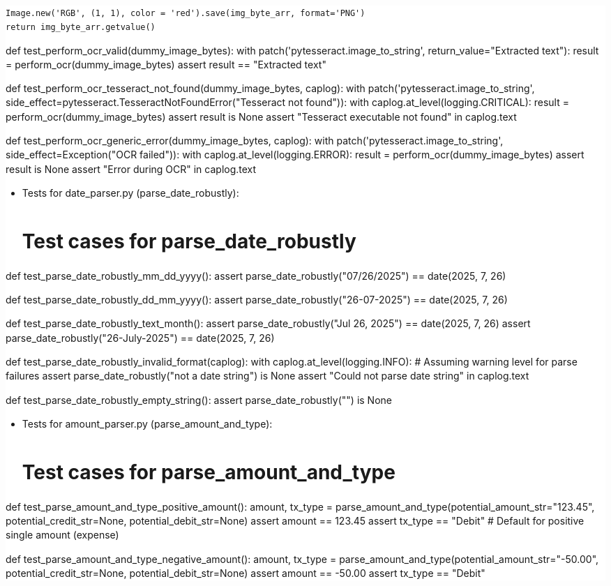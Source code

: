     Image.new('RGB', (1, 1), color = 'red').save(img_byte_arr, format='PNG')
    return img_byte_arr.getvalue()

def test_perform_ocr_valid(dummy_image_bytes):
    with patch('pytesseract.image_to_string', return_value="Extracted text"):
        result = perform_ocr(dummy_image_bytes)
    assert result == "Extracted text"

def test_perform_ocr_tesseract_not_found(dummy_image_bytes, caplog):
    with patch('pytesseract.image_to_string', side_effect=pytesseract.TesseractNotFoundError("Tesseract not found")):
        with caplog.at_level(logging.CRITICAL):
            result = perform_ocr(dummy_image_bytes)
    assert result is None
    assert "Tesseract executable not found" in caplog.text

def test_perform_ocr_generic_error(dummy_image_bytes, caplog):
    with patch('pytesseract.image_to_string', side_effect=Exception("OCR failed")):
        with caplog.at_level(logging.ERROR):
            result = perform_ocr(dummy_image_bytes)
    assert result is None
    assert "Error during OCR" in caplog.text

 * Tests for date_parser.py (parse_date_robustly):
   # Test cases for parse_date_robustly
def test_parse_date_robustly_mm_dd_yyyy():
    assert parse_date_robustly("07/26/2025") == date(2025, 7, 26)

def test_parse_date_robustly_dd_mm_yyyy():
    assert parse_date_robustly("26-07-2025") == date(2025, 7, 26)

def test_parse_date_robustly_text_month():
    assert parse_date_robustly("Jul 26, 2025") == date(2025, 7, 26)
    assert parse_date_robustly("26-July-2025") == date(2025, 7, 26)

def test_parse_date_robustly_invalid_format(caplog):
    with caplog.at_level(logging.INFO): # Assuming warning level for parse failures
        assert parse_date_robustly("not a date string") is None
    assert "Could not parse date string" in caplog.text

def test_parse_date_robustly_empty_string():
    assert parse_date_robustly("") is None

 * Tests for amount_parser.py (parse_amount_and_type):
   # Test cases for parse_amount_and_type
def test_parse_amount_and_type_positive_amount():
    amount, tx_type = parse_amount_and_type(potential_amount_str="123.45", potential_credit_str=None, potential_debit_str=None)
    assert amount == 123.45
    assert tx_type == "Debit" # Default for positive single amount (expense)

def test_parse_amount_and_type_negative_amount():
    amount, tx_type = parse_amount_and_type(potential_amount_str="-50.00", potential_credit_str=None, potential_debit_str=None)
    assert amount == -50.00
    assert tx_type == "Debit"
